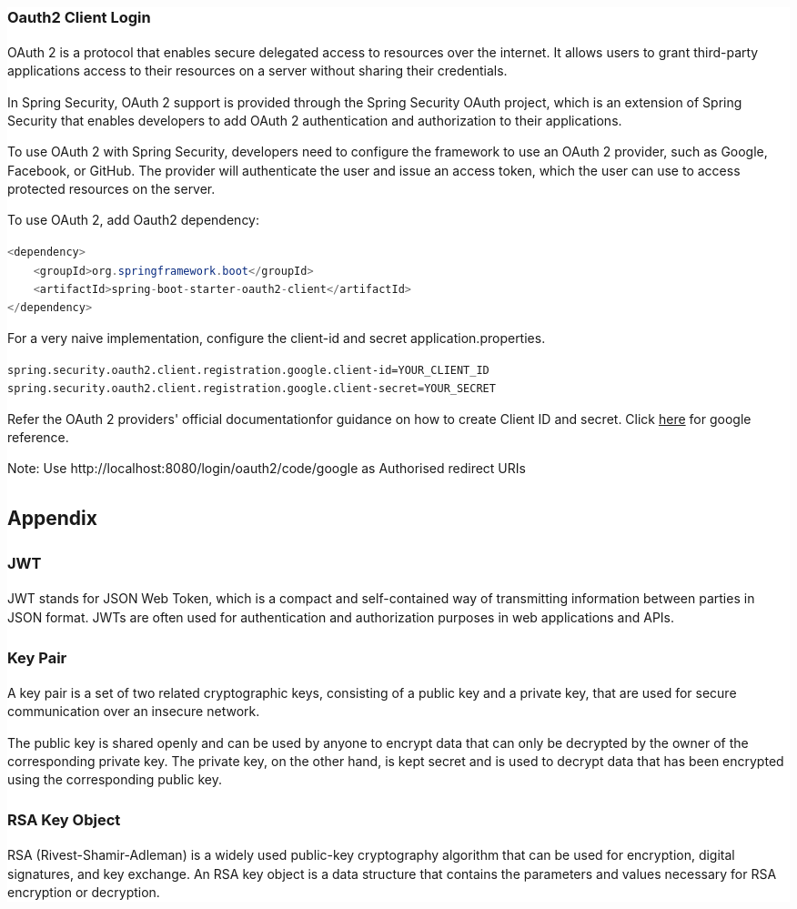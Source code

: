 ### Oauth2 Client Login

OAuth 2 is a protocol that enables secure delegated access to resources over the internet. It allows users to grant third-party applications access to their resources on a server without sharing their credentials.

In Spring Security, OAuth 2 support is provided through the Spring Security OAuth project, which is an extension of Spring Security that enables developers to add OAuth 2 authentication and authorization to their applications.

To use OAuth 2 with Spring Security, developers need to configure the framework to use an OAuth 2 provider, such as Google, Facebook, or GitHub. The provider will authenticate the user and issue an access token, which the user can use to access protected resources on the server.

To use OAuth 2, add Oauth2 dependency:
```java
<dependency>
	<groupId>org.springframework.boot</groupId>
	<artifactId>spring-boot-starter-oauth2-client</artifactId>
</dependency>
```

For a very naive implementation, configure the client-id and secret application.properties.
```
spring.security.oauth2.client.registration.google.client-id=YOUR_CLIENT_ID
spring.security.oauth2.client.registration.google.client-secret=YOUR_SECRET
```

Refer the OAuth 2 providers' official documentationfor guidance on how to create Client ID and secret.
Click  [here](https://support.google.com/workspacemigrate/answer/9222992?hl=en) for google  reference.

Note: Use http://localhost:8080/login/oauth2/code/google as Authorised redirect URIs

## Appendix

### JWT
JWT stands for JSON Web Token, which is a compact and self-contained way of transmitting information between parties in JSON format. JWTs are often used for authentication and authorization purposes in web applications and APIs.

### Key Pair
A key pair is a set of two related cryptographic keys, consisting of a public key and a private key, that are used for secure communication over an insecure network.

The public key is shared openly and can be used by anyone to encrypt data that can only be decrypted by the owner of the corresponding private key. The private key, on the other hand, is kept secret and is used to decrypt data that has been encrypted using the corresponding public key.

### RSA Key Object

RSA (Rivest-Shamir-Adleman) is a widely used public-key cryptography algorithm that can be used for encryption, digital signatures, and key exchange. An RSA key object is a data structure that contains the parameters and values necessary for RSA encryption or decryption.
